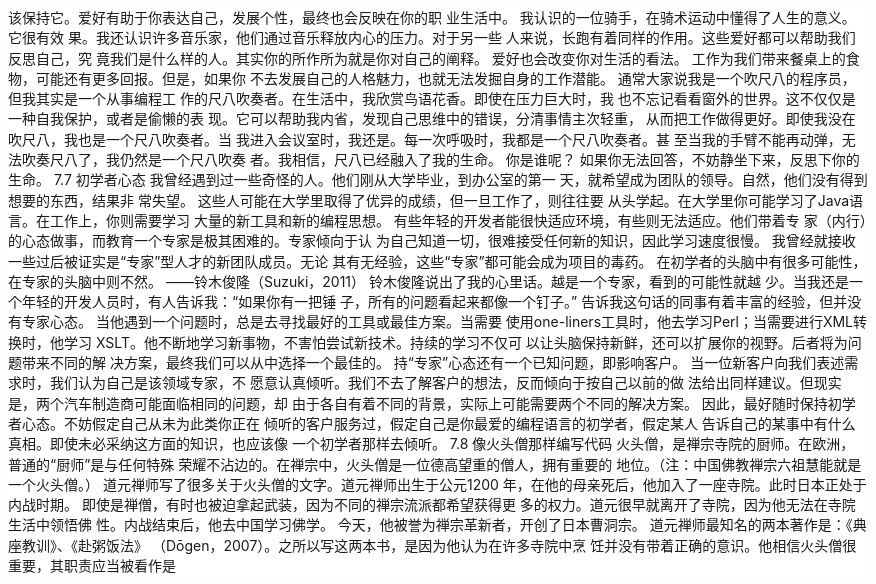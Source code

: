 该保持它。爱好有助于你表达自己，发展个性，最终也会反映在你的职
业生活中。
我认识的一位骑手，在骑术运动中懂得了人生的意义。它很有效
果。我还认识许多音乐家，他们通过音乐释放内心的压力。对于另一些
人来说，长跑有着同样的作用。这些爱好都可以帮助我们反思自己，究
竟我们是什么样的人。其实你的所作所为就是你对自己的阐释。
爱好也会改变你对生活的看法。
工作为我们带来餐桌上的食物，可能还有更多回报。但是，如果你
不去发展自己的人格魅力，也就无法发掘自身的工作潜能。
通常大家说我是一个吹尺八的程序员，但我其实是一个从事编程工
作的尺八吹奏者。在生活中，我欣赏鸟语花香。即使在压力巨大时，我
也不忘记看看窗外的世界。这不仅仅是一种自我保护，或者是偷懒的表
现。它可以帮助我内省，发现自己思维中的错误，分清事情主次轻重，
从而把工作做得更好。即使我没在吹尺八，我也是一个尺八吹奏者。当
我进入会议室时，我还是。每一次呼吸时，我都是一个尺八吹奏者。甚
至当我的手臂不能再动弹，无法吹奏尺八了，我仍然是一个尺八吹奏
者。我相信，尺八已经融入了我的生命。
你是谁呢？
如果你无法回答，不妨静坐下来，反思下你的生命。
7.7 初学者心态
我曾经遇到过一些奇怪的人。他们刚从大学毕业，到办公室的第一
天，就希望成为团队的领导。自然，他们没有得到想要的东西，结果非
常失望。
这些人可能在大学里取得了优异的成绩，但一旦工作了，则往往要
从头学起。在大学里你可能学习了Java语言。在工作上，你则需要学习
大量的新工具和新的编程思想。
有些年轻的开发者能很快适应环境，有些则无法适应。他们带着专
家（内行）的心态做事，而教育一个专家是极其困难的。专家倾向于认
为自己知道一切，很难接受任何新的知识，因此学习速度很慢。
我曾经就接收一些过后被证实是“专家”型人才的新团队成员。无论
其有无经验，这些“专家”都可能会成为项目的毒药。
在初学者的头脑中有很多可能性，在专家的头脑中则不然。
——铃木俊隆（Suzuki，2011）
铃木俊隆说出了我的心里话。越是一个专家，看到的可能性就越
少。当我还是一个年轻的开发人员时，有人告诉我：“如果你有一把锤
子，所有的问题看起来都像一个钉子。”
告诉我这句话的同事有着丰富的经验，但并没有专家心态。
当他遇到一个问题时，总是去寻找最好的工具或最佳方案。当需要
使用one-liners工具时，他去学习Perl；当需要进行XML转换时，他学习
XSLT。他不断地学习新事物，不害怕尝试新技术。持续的学习不仅可
以让头脑保持新鲜，还可以扩展你的视野。后者将为问题带来不同的解
决方案，最终我们可以从中选择一个最佳的。
持“专家”心态还有一个已知问题，即影响客户。
当一位新客户向我们表述需求时，我们认为自己是该领域专家，不
愿意认真倾听。我们不去了解客户的想法，反而倾向于按自己以前的做
法给出同样建议。但现实是，两个汽车制造商可能面临相同的问题，却
由于各自有着不同的背景，实际上可能需要两个不同的解决方案。
因此，最好随时保持初学者心态。不妨假定自己从未为此类你正在
倾听的客户服务过，假定自己是你最爱的编程语言的初学者，假定某人
告诉自己的某事中有什么真相。即使未必采纳这方面的知识，也应该像
一个初学者那样去倾听。
7.8 像火头僧那样编写代码
火头僧，是禅宗寺院的厨师。在欧洲，普通的“厨师”是与任何特殊
荣耀不沾边的。在禅宗中，火头僧是一位德高望重的僧人，拥有重要的
地位。（注：中国佛教禅宗六祖慧能就是一个火头僧。）
道元禅师写了很多关于火头僧的文字。道元禅师出生于公元1200
年，在他的母亲死后，他加入了一座寺院。此时日本正处于内战时期。
即使是禅僧，有时也被迫拿起武装，因为不同的禅宗流派都希望获得更
多的权力。道元很早就离开了寺院，因为他无法在寺院生活中领悟佛
性。内战结束后，他去中国学习佛学。
今天，他被誉为禅宗革新者，开创了日本曹洞宗。
道元禅师最知名的两本著作是：《典座教训》、《赴粥饭法》
（Dōgen，2007）。之所以写这两本书，是因为他认为在许多寺院中烹
饪并没有带着正确的意识。他相信火头僧很重要，其职责应当被看作是